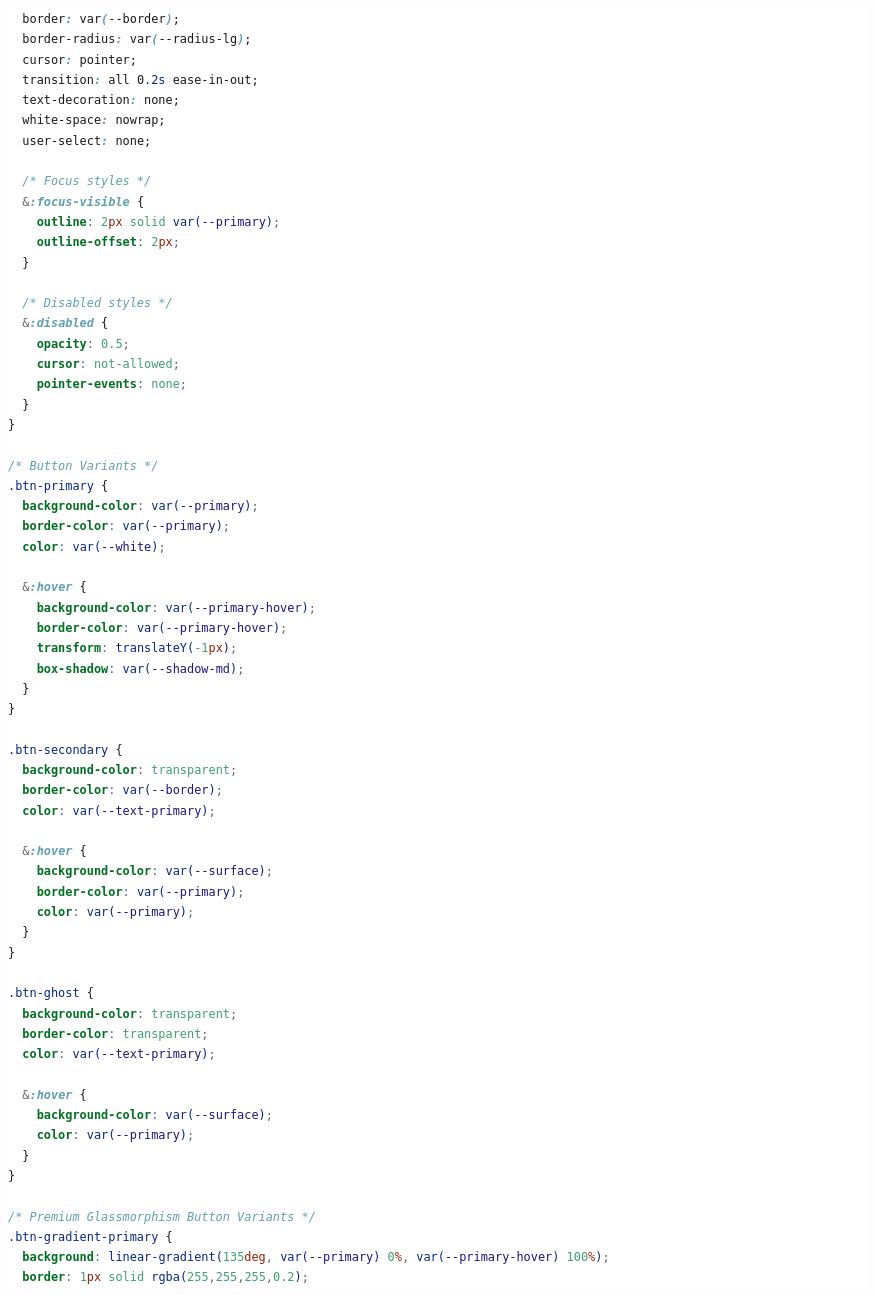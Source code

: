 ```css
  border: var(--border);
  border-radius: var(--radius-lg);
  cursor: pointer;
  transition: all 0.2s ease-in-out;
  text-decoration: none;
  white-space: nowrap;
  user-select: none;

  /* Focus styles */
  &:focus-visible {
    outline: 2px solid var(--primary);
    outline-offset: 2px;
  }

  /* Disabled styles */
  &:disabled {
    opacity: 0.5;
    cursor: not-allowed;
    pointer-events: none;
  }
}

/* Button Variants */
.btn-primary {
  background-color: var(--primary);
  border-color: var(--primary);
  color: var(--white);

  &:hover {
    background-color: var(--primary-hover);
    border-color: var(--primary-hover);
    transform: translateY(-1px);
    box-shadow: var(--shadow-md);
  }
}

.btn-secondary {
  background-color: transparent;
  border-color: var(--border);
  color: var(--text-primary);

  &:hover {
    background-color: var(--surface);
    border-color: var(--primary);
    color: var(--primary);
  }
}

.btn-ghost {
  background-color: transparent;
  border-color: transparent;
  color: var(--text-primary);

  &:hover {
    background-color: var(--surface);
    color: var(--primary);
  }
}

/* Premium Glassmorphism Button Variants */
.btn-gradient-primary {
  background: linear-gradient(135deg, var(--primary) 0%, var(--primary-hover) 100%);
  border: 1px solid rgba(255,255,255,0.2);
```